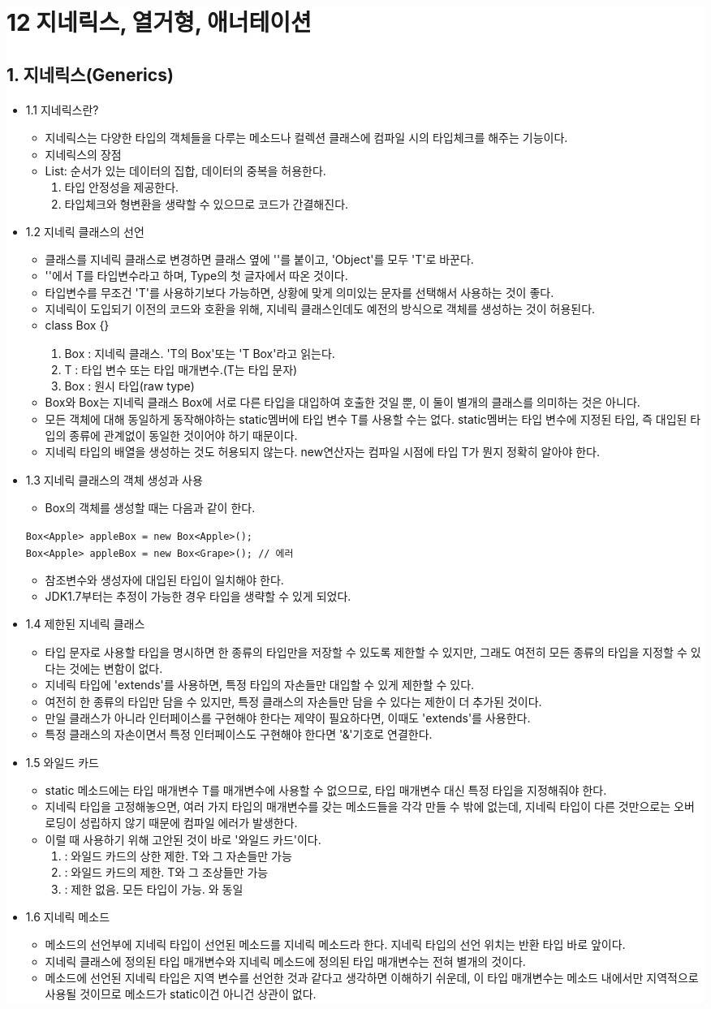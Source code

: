 # 12 지네릭스, 열거형, 애너테이션

## 1. 지네릭스(Generics)

+ 1.1 지네릭스란?
  + 지네릭스는 다양한 타입의 객체들을 다루는 메소드나 컬렉션 클래스에 컴파일 시의 타입체크를 해주는 기능이다.
  + 지네릭스의 장점
  + List: 순서가 있는 데이터의 집합, 데이터의 중복을 허용한다.
    1. 타입 안정성을 제공한다.
    2. 타입체크와 형변환을 생략할 수 있으므로 코드가 간결해진다.
  
+ 1.2 지네릭 클래스의 선언
  + 클래스를 지네릭 클래스로 변경하면 클래스 옆에 '<T>'를 붙이고, 'Object'를 모두 'T'로 바꾼다.
  + '<T>'에서 T를 타입변수라고 하며, Type의 첫 글자에서 따온 것이다.
  + 타입변수를 무조건 'T'를 사용하기보다 가능하면, 상황에 맞게 의미있는 문자를 선택해서 사용하는 것이 좋다.
  + 지네릭이 도입되기 이전의 코드와 호환을 위해, 지네릭 클래스인데도 예전의 방식으로 객체를 생성하는 것이 허용된다.
  + class Box<T> {}
    1. Box<T> : 지네릭 클래스. 'T의 Box'또는 'T Box'라고 읽는다.
    2. T : 타입 변수 또는 타입 매개변수.(T는 타입 문자)
    3. Box : 원시 타입(raw type)
  + Box<String>와 Box<Integer>는 지네릭 클래스 Box<T>에 서로 다른 타입을 대입하여 호출한 것일 뿐, 이 둘이 별개의 클래스를 의미하는 것은 아니다.
  + 모든 객체에 대해 동일하게 동작해야하는 static멤버에 타입 변수 T를 사용할 수는 없다. static멤버는 타입 변수에 지정된 타입, 즉 대입된 타입의 종류에 관계없이 동일한 것이어야 하기 때문이다.
  + 지네릭 타입의 배열을 생성하는 것도 허용되지 않는다. new연산자는 컴파일 시점에 타입 T가 뭔지 정확히 알아야 한다.
  
+ 1.3 지네릭 클래스의 객체 생성과 사용
  + Box<T>의 객체를 생성할 때는 다음과 같이 한다.
  ```
  Box<Apple> appleBox = new Box<Apple>();
  Box<Apple> appleBox = new Box<Grape>(); // 에러
  ```
  + 참조변수와 생성자에 대입된 타입이 일치해야 한다.
  + JDK1.7부터는 추정이 가능한 경우 타입을 생략할 수 있게 되었다.
  
+ 1.4 제한된 지네릭 클래스
  + 타입 문자로 사용할 타입을 명시하면 한 종류의 타입만을 저장할 수 있도록 제한할 수 있지만, 그래도 여전히 모든 종류의 타입을 지정할 수 있다는 것에는 변함이 없다.
  + 지네릭 타입에 'extends'를 사용하면, 특정 타입의 자손들만 대입할 수 있게 제한할 수 있다.
  + 여전히 한 종류의 타입만 담을 수 있지만, 특정 클래스의 자손들만 담을 수 있다는 제한이 더 추가된 것이다.
  + 만일 클래스가 아니라 인터페이스를 구현해야 한다는 제약이 필요하다면, 이때도 'extends'를 사용한다.
  + 특정 클래스의 자손이면서 특정 인터페이스도 구현해야 한다면 '&'기호로 연결한다.
   
+ 1.5 와일드 카드
  + static 메소드에는 타입 매개변수 T를 매개변수에 사용할 수 없으므로, 타입 매개변수 대신 특정 타입을 지정해줘야 한다.
  + 지네릭 타입을 고정해놓으면, 여러 가지 타입의 매개변수를 갖는 메소드들을 각각 만들 수 밖에 없는데, 지네릭 타입이 다른 것만으로는 오버로딩이 성립하지 않기 때문에 컴파일 에러가 발생한다.
  + 이럴 때 사용하기 위해 고안된 것이 바로 '와일드 카드'이다.
    1. <? extends T> : 와일드 카드의 상한 제한. T와 그 자손들만 가능
    2. <? super T> : 와일드 카드의 제한. T와 그 조상들만 가능
    3. <?> : 제한 없음. 모든 타입이 가능. <? extends Object>와 동일
  
+ 1.6 지네릭 메소드
  + 메소드의 선언부에 지네릭 타입이 선언된 메소드를 지네릭 메소드라 한다. 지네릭 타입의 선언 위치는 반환 타입 바로 앞이다.
  + 지네릭 클래스에 정의된 타입 매개변수와 지네릭 메소드에 정의된 타입 매개변수는 전혀 별개의 것이다.
  + 메소드에 선언된 지네릭 타입은 지역 변수를 선언한 것과 같다고 생각하면 이해하기 쉬운데, 이 타입 매개변수는 메소드 내에서만 지역적으로 사용될 것이므로 메소드가 static이건 아니건 상관이 없다.
 